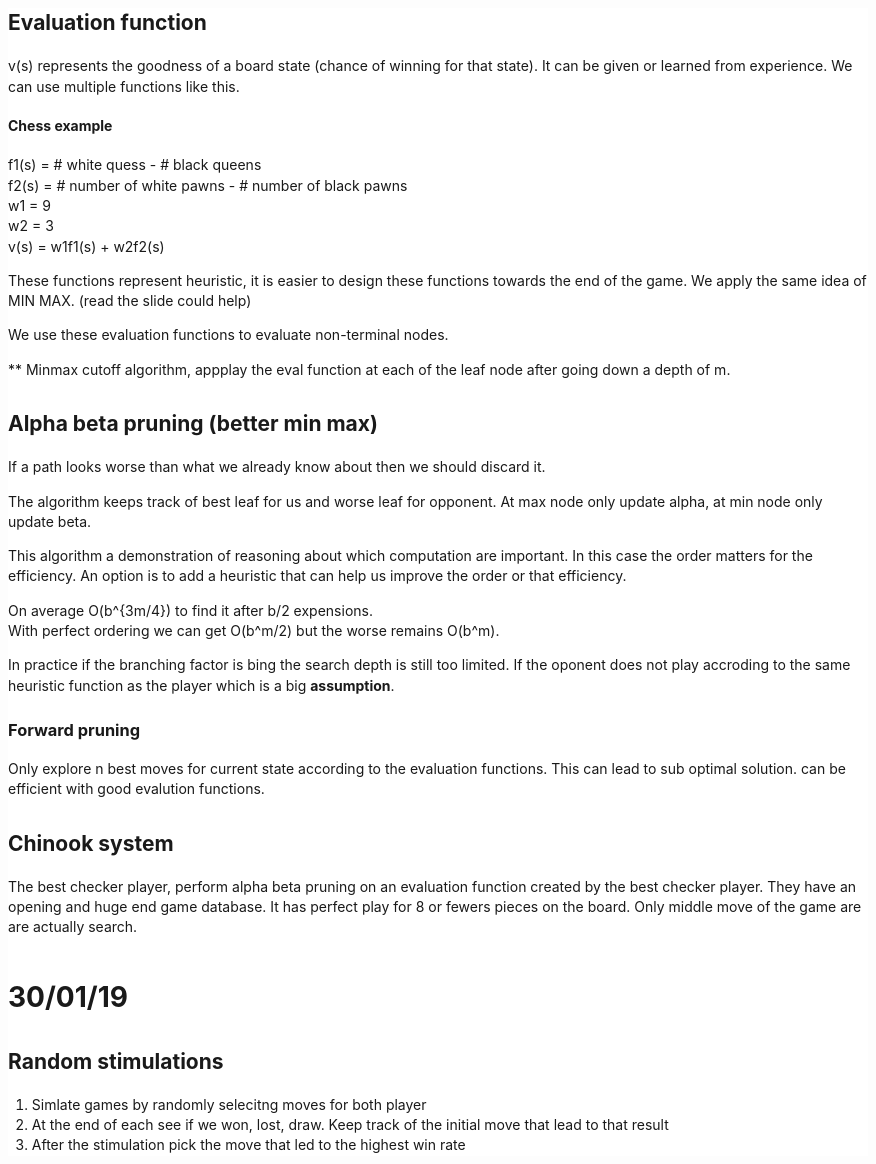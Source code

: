 
## Evaluation function
v(s) represents the goodness of a board state (chance of winning for that state). It can be given or learned from experience. We can use multiple functions like this.

#### Chess example
f1(s) = # white quess - # black queens    
f2(s) = # number of white pawns - # number of black pawns  
w1 = 9    
w2 = 3  
v(s) = w1f1(s) + w2f2(s)

These functions represent heuristic, it is easier to design these functions towards the end of the game. We apply the same idea of MIN MAX. (read the slide could help)

We use these evaluation functions to evaluate non-terminal nodes. 

** Minmax cutoff algorithm, appplay the eval function at each of the leaf node after going down a depth of m.

## Alpha beta pruning (better min max)
If a path looks worse than what we already know about then we should discard it.

The algorithm keeps track of best leaf for us and worse leaf for opponent. At max node only update alpha, at min node only update beta.

This algorithm a demonstration of reasoning about which computation are important. In this case the order matters for the efficiency. An option is to add a heuristic that can help us improve the order or that efficiency.

On average O(b^{3m/4}) to find it after b/2 expensions.  
With perfect ordering we can get O(b^m/2) but the worse remains O(b^m).

In practice if the branching factor is bing the search depth is still too limited. If the oponent does not play accroding to the same heuristic function as the player which is a big **assumption**.

### Forward pruning
Only explore n best moves for current state according to the evaluation functions. This can lead to sub optimal solution. can be efficient with good evalution functions.

## Chinook system
The best checker player, perform alpha beta pruning on an evaluation function created by the best checker player. They have an opening and huge end game database. It has perfect play for 8 or fewers pieces on the board. Only middle move of the game are are actually search.

# 30/01/19
## Random stimulations
1. Simlate games by randomly selecitng moves for both player
2. At the end of each see if we won, lost, draw. Keep track of the initial move that lead to that result
3. After the stimulation pick the move that led to the highest win rate
